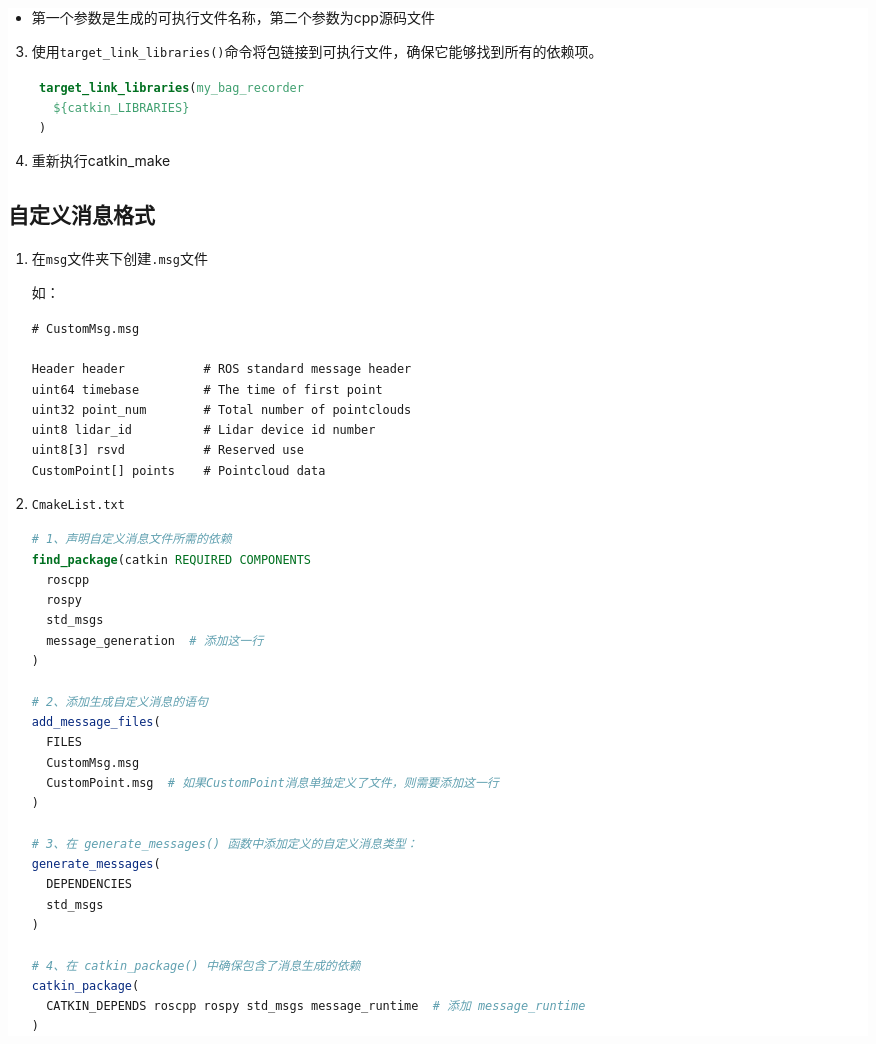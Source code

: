    - 第一个参数是生成的可执行文件名称，第二个参数为cpp源码文件

3. 使用`target_link_libraries()`命令将包链接到可执行文件，确保它能够找到所有的依赖项。

   ```cmake
    target_link_libraries(my_bag_recorder
      ${catkin_LIBRARIES}
    )
   ```

4. 重新执行catkin_make

## 自定义消息格式

1. 在`msg`文件夹下创建`.msg`文件

   如：

   ```msg
   # CustomMsg.msg
   
   Header header           # ROS standard message header
   uint64 timebase         # The time of first point
   uint32 point_num        # Total number of pointclouds
   uint8 lidar_id          # Lidar device id number
   uint8[3] rsvd           # Reserved use
   CustomPoint[] points    # Pointcloud data
   ```

   

2. `CmakeList.txt`

   ```cmake
   # 1、声明自定义消息文件所需的依赖
   find_package(catkin REQUIRED COMPONENTS
     roscpp
     rospy
     std_msgs
     message_generation  # 添加这一行
   )
   
   # 2、添加生成自定义消息的语句
   add_message_files(
     FILES
     CustomMsg.msg
     CustomPoint.msg  # 如果CustomPoint消息单独定义了文件，则需要添加这一行
   )
   
   # 3、在 generate_messages() 函数中添加定义的自定义消息类型：
   generate_messages(
     DEPENDENCIES
     std_msgs
   )
   
   # 4、在 catkin_package() 中确保包含了消息生成的依赖
   catkin_package(
     CATKIN_DEPENDS roscpp rospy std_msgs message_runtime  # 添加 message_runtime
   )
   
   ```
